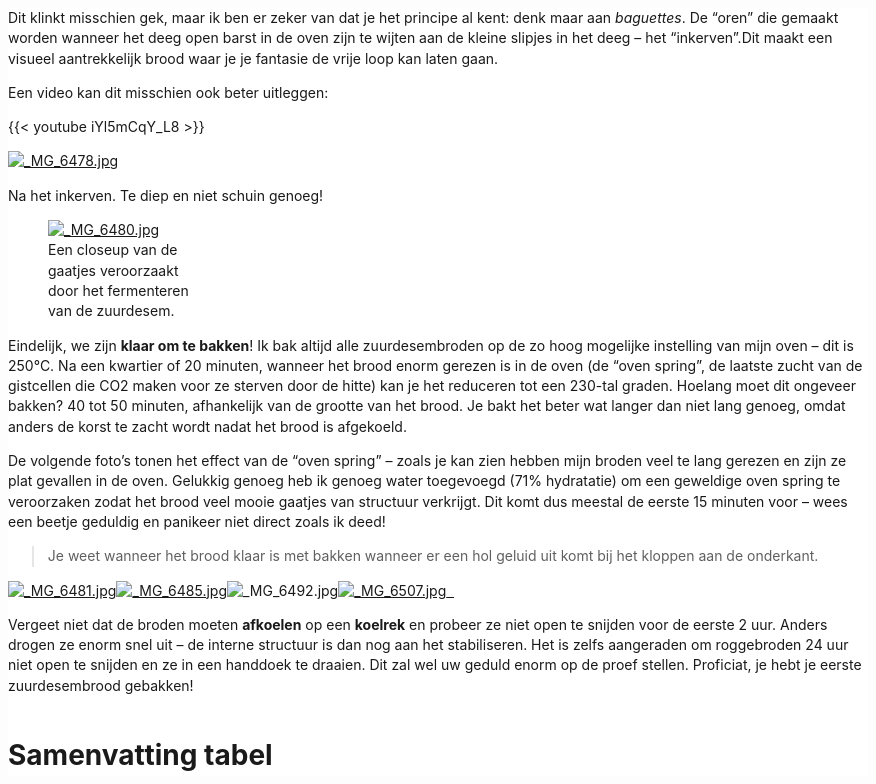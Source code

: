   <p>
    Dit klinkt misschien gek, maar ik ben er zeker van dat je het principe al kent: denk maar aan <em>baguettes</em>. De &#8220;oren&#8221; die gemaakt worden wanneer het deeg open barst in de oven zijn te wijten aan de kleine slipjes in het deeg &#8211; het &#8220;inkerven&#8221;.Dit maakt een visueel aantrekkelijk brood waar je je fantasie de vrije loop kan laten gaan.
  </p>
  
  <p style="clear: both;">
    Een video kan dit misschien ook beter uitleggen:
  </p>
  
{{< youtube iYl5mCqY_L8 >}}

  
  <a title="_MG_6478.jpg" href="http://lh3.ggpht.com/-AAIykhweU50/T_suSALjt-I/AAAAAAAAGWo/nOwyGd3T3fY/s1024/_MG_6478.jpg"><img title="_MG_6478.jpg" src="https://lh3.ggpht.com/-AAIykhweU50/T_suSALjt-I/AAAAAAAAGWo/nOwyGd3T3fY/s150-c/_MG_6478.jpg" alt="_MG_6478.jpg" width="150" height="150" /></a><figcaption class="wp-caption-text">Na het inkerven. Te diep en niet schuin genoeg!</figcaption></figure> <figure style="width: 150px" class="wp-caption alignleft"><a title="_MG_6480.jpg" href="http://lh6.ggpht.com/-dxNemr_nKrA/T_suS_Y7NKI/AAAAAAAAGWw/FwD4CRhttnI/s1024/_MG_6480.jpg"><img title="_MG_6480.jpg" src="https://lh6.ggpht.com/-dxNemr_nKrA/T_suS_Y7NKI/AAAAAAAAGWw/FwD4CRhttnI/s150-c/_MG_6480.jpg" alt="_MG_6480.jpg" width="150" height="150" /></a><figcaption class="wp-caption-text">Een closeup van de gaatjes veroorzaakt door het fermenteren van de zuurdesem.</figcaption></figure> 
  
  <p style="clear: both;">
    Eindelijk, we zijn <strong>klaar om te bakken</strong>! Ik bak altijd alle zuurdesembroden op de zo hoog mogelijke instelling van mijn oven &#8211; dit is 250°C. Na een kwartier of 20 minuten, wanneer het brood enorm gerezen is in de oven (de &#8220;oven spring&#8221;, de laatste zucht van de gistcellen die CO2 maken voor ze sterven door de hitte) kan je het reduceren tot een 230-tal graden. Hoelang moet dit ongeveer bakken? 40 tot 50 minuten, afhankelijk van de grootte van het brood. Je bakt het beter wat langer dan niet lang genoeg, omdat anders de korst te zacht wordt nadat het brood is afgekoeld.
  </p>
  
  <p>
    De volgende foto&#8217;s tonen het effect van de &#8220;oven spring&#8221; &#8211; zoals je kan zien hebben mijn broden veel te lang gerezen en zijn ze plat gevallen in de oven. Gelukkig genoeg heb ik genoeg water toegevoegd (71% hydratatie) om een geweldige oven spring te veroorzaken zodat het brood veel mooie gaatjes van structuur verkrijgt. Dit komt dus meestal de eerste 15 minuten voor &#8211; wees een beetje geduldig en panikeer niet direct zoals ik deed!
  </p>
  
  <blockquote>
    <p style="clear: both;">
      Je weet wanneer het brood klaar is met bakken wanneer er een hol geluid uit komt bij het kloppen aan de onderkant.
    </p>
  </blockquote>
  
  <p>
    <a href="http://lh6.ggpht.com/-lvetfDGOFL4/T_suTprAAnI/AAAAAAAAGW4/3yoLZoZNUB4/s1024/_MG_6481.jpg"><img class="alignleft" title="_MG_6481.jpg" src="https://lh6.ggpht.com/-lvetfDGOFL4/T_suTprAAnI/AAAAAAAAGW4/3yoLZoZNUB4/s150-c/_MG_6481.jpg" alt="_MG_6481.jpg" width="150" height="150" /></a><a title="_MG_6485.jpg" href="http://lh4.ggpht.com/-omWujbs2df8/T_suUOYM_DI/AAAAAAAAGW8/g30VvPqD-Ds/s1024/_MG_6485.jpg"><img class="alignleft" title="_MG_6485.jpg" src="https://lh4.ggpht.com/-omWujbs2df8/T_suUOYM_DI/AAAAAAAAGW8/g30VvPqD-Ds/s150-c/_MG_6485.jpg" alt="_MG_6485.jpg" width="150" height="150" /></a><img class="alignleft" title="_MG_6492.jpg" src="https://lh5.ggpht.com/-4DJe7-yC-KU/T_suVN3BaBI/AAAAAAAAGXE/MyPFrqSFiL4/s150-c/_MG_6492.jpg" alt="_MG_6492.jpg" width="150" height="150" /><a title="_MG_6507.jpg" href="http://lh6.ggpht.com/-7qznfKj0V0s/T_suV8b79jI/AAAAAAAAGXQ/XYJoF6Y58BQ/s1024/_MG_6507.jpg"><img class="alignleft" title="_MG_6507.jpg" src="https://lh6.ggpht.com/-7qznfKj0V0s/T_suV8b79jI/AAAAAAAAGXQ/XYJoF6Y58BQ/s150-c/_MG_6507.jpg" alt="_MG_6507.jpg" width="150" height="150" /></a><a title="_MG_6485.jpg" href="http://lh4.ggpht.com/-omWujbs2df8/T_suUOYM_DI/AAAAAAAAGW8/g30VvPqD-Ds/s1024/_MG_6485.jpg">  </a>
  </p>
  
  <p style="clear: both;">
    Vergeet niet dat de broden moeten <strong>afkoelen</strong> op een <strong>koelrek</strong> en probeer ze niet open te snijden voor de eerste 2 uur. Anders drogen ze enorm snel uit &#8211; de interne structuur is dan nog aan het stabiliseren. Het is zelfs aangeraden om roggebroden 24 uur niet open te snijden en ze in een handdoek te draaien. Dit zal wel uw geduld enorm op de proef stellen. Proficiat, je hebt je eerste zuurdesembrood gebakken!
  </p>
  
  <h1 style="clear: both;">
    Samenvatting tabel
  </h1>
  